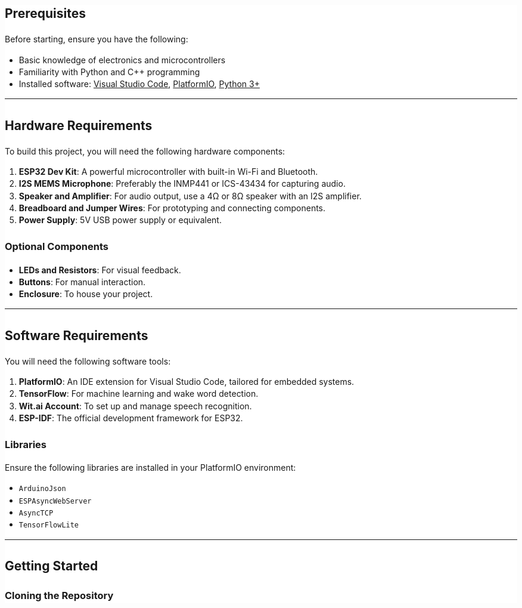 
## Prerequisites

Before starting, ensure you have the following:

- Basic knowledge of electronics and microcontrollers
- Familiarity with Python and C++ programming
- Installed software: [Visual Studio Code](https://code.visualstudio.com/), [PlatformIO](https://platformio.org/), [Python 3+](https://www.python.org/downloads/)

---

## Hardware Requirements

To build this project, you will need the following hardware components:

1. **ESP32 Dev Kit**: A powerful microcontroller with built-in Wi-Fi and Bluetooth.
2. **I2S MEMS Microphone**: Preferably the INMP441 or ICS-43434 for capturing audio.
3. **Speaker and Amplifier**: For audio output, use a 4Ω or 8Ω speaker with an I2S amplifier.
4. **Breadboard and Jumper Wires**: For prototyping and connecting components.
5. **Power Supply**: 5V USB power supply or equivalent.

### Optional Components

- **LEDs and Resistors**: For visual feedback.
- **Buttons**: For manual interaction.
- **Enclosure**: To house your project.

---

## Software Requirements

You will need the following software tools:

1. **PlatformIO**: An IDE extension for Visual Studio Code, tailored for embedded systems.
2. **TensorFlow**: For machine learning and wake word detection.
3. **Wit.ai Account**: To set up and manage speech recognition.
4. **ESP-IDF**: The official development framework for ESP32.

### Libraries

Ensure the following libraries are installed in your PlatformIO environment:

- `ArduinoJson`
- `ESPAsyncWebServer`
- `AsyncTCP`
- `TensorFlowLite`

---

## Getting Started

### Cloning the Repository
